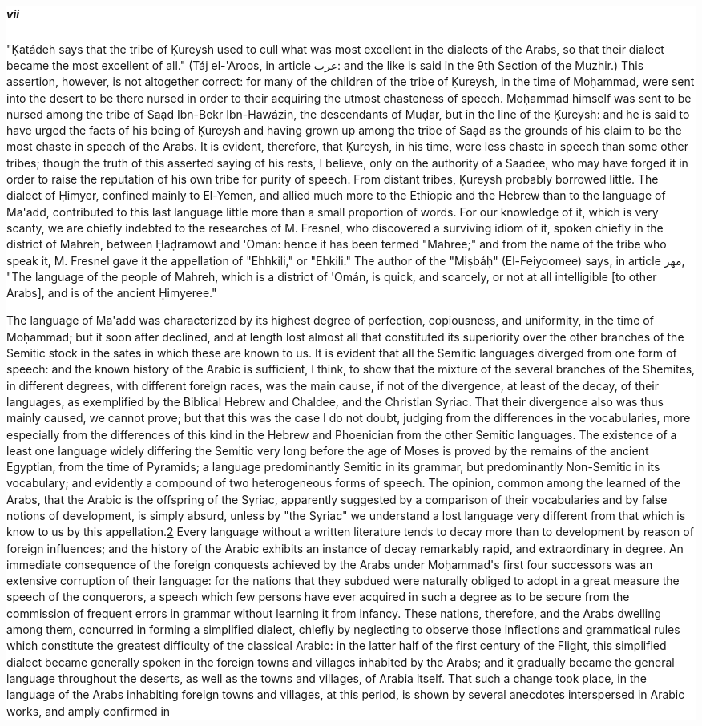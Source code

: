 ##### vii

"Ḳatádeh says that the tribe of Ḳureysh used to cull what was most excellent in the dialects of the Arabs, so that their dialect became the most excellent of all." (Táj el-'Aroos, in article عرب: and the like is said in the 9th Section of the Muzhir.) This assertion, however, is not altogether correct: for many of the children of the tribe of Ḳureysh, in the time of Moḥammad, were sent into the desert to be there nursed in order to their acquiring the utmost chasteness of speech. Moḥammad himself was sent to be nursed among the tribe of Saạd Ibn-Bekr Ibn-Hawázin, the descendants of Muḍar, but in the line of the Ḳureysh: and he is said to have urged the facts of his being of Ḳureysh and having grown up among the tribe of Saạd as the grounds of his claim to be the most chaste in speech of the Arabs. It is evident, therefore, that Ḳureysh, in his time, were less chaste in speech than some other tribes; though the truth of this asserted saying of his rests, I believe, only on the authority of a Saạdee, who may have forged it in order to raise the reputation of his own tribe for purity of speech. From distant tribes, Ḳureysh probably borrowed little. The dialect of Ḥimyer, confined mainly to El-Yemen, and allied much more to the Ethiopic and the Hebrew than to the language of Ma'add, contributed to this last language little more than a small proportion of words. For our knowledge of it, which is very scanty, we are chiefly indebted to the researches of M. Fresnel, who discovered a surviving idiom of it, spoken chiefly in the district of Mahreh, between Ḥaḍramowt and 'Omán: hence it has been termed "Mahree;" and from the name of the tribe who speak it, M. Fresnel gave it the appellation of "Ehhkili," or "Ehkili."  The author of the "Miṣbáḥ" (El-Feiyoomee) says, in article مهر, "The language of the people of Mahreh, which is a district of 'Omán, is quick, and scarcely, or not at all intelligible [to other Arabs], and is of the ancient Ḥimyeree."

The language of Ma'add was characterized by its highest degree of perfection, copiousness, and uniformity, in the time of Moḥammad; but it soon after declined, and at length lost almost all that constituted its superiority over the other branches of the Semitic stock in the sates in which these are known to us. It is evident that all the Semitic languages diverged from one form of speech: and the known history of the Arabic is sufficient, I think, to show that the mixture of the several branches of the Shemites, in different degrees, with different foreign races, was the main cause, if not of the divergence, at least of the decay, of their languages, as exemplified by the Biblical Hebrew and Chaldee, and the Christian Syriac. That their divergence also was thus mainly caused, we cannot prove; but that this was the case I do not doubt, judging from the differences in the vocabularies, more especially from the differences of this kind in the Hebrew and Phoenician from the other Semitic languages. The existence of a least one language widely differing the Semitic very long before the age of Moses is proved by the remains of the ancient Egyptian, from the time of Pyramids; a language predominantly Semitic in its grammar, but predominantly Non-Semitic in its vocabulary; and evidently a compound of two heterogeneous forms of speech. The opinion, common among the learned of the Arabs, that the Arabic is the offspring of the Syriac, apparently suggested by a comparison of their vocabularies and by false notions of development, is simply absurd, unless by "the Syriac" we understand a lost language very different from that which is know to us by this appellation.[2](#n2) Every language without a written literature tends to decay more than to development by reason of foreign influences; and the history of the Arabic exhibits an instance of decay remarkably rapid, and extraordinary in degree. An immediate consequence of the foreign conquests achieved by the Arabs under Moḥammad's first four successors was an extensive corruption of their language: for the nations that they subdued were naturally obliged to adopt in a great measure the speech of the conquerors, a speech which few persons have ever acquired in such a degree as to be secure from the commission of frequent errors in grammar without learning it from infancy. These nations, therefore, and the Arabs dwelling among them, concurred in forming a simplified dialect, chiefly by neglecting to observe those inflections and grammatical rules which constitute the greatest difficulty of the classical Arabic: in the latter half of the first century of the Flight, this simplified dialect became generally spoken in the foreign towns and villages inhabited by the Arabs; and it gradually became the general language throughout the deserts, as well as the towns and villages, of Arabia itself. That such a change took place, in the language of the Arabs inhabiting foreign towns and villages, at this period, is shown by several anecdotes interspersed in Arabic works, and amply confirmed in
